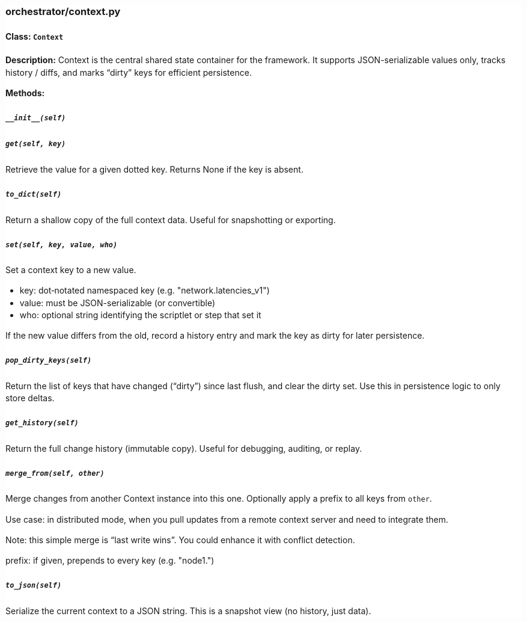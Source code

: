 ### orchestrator/context.py

#### Class: `Context`

**Description:** Context is the central shared state container for the framework.
It supports JSON-serializable values only, tracks history / diffs,
and marks “dirty” keys for efficient persistence.

**Methods:**

##### `__init__(self)`

##### `get(self, key)`
Retrieve the value for a given dotted key.
Returns None if the key is absent.

##### `to_dict(self)`
Return a shallow copy of the full context data.
Useful for snapshotting or exporting.

##### `set(self, key, value, who)`
Set a context key to a new value.

- key: dot‑notated namespaced key (e.g. "network.latencies_v1")
- value: must be JSON-serializable (or convertible)
- who: optional string identifying the scriptlet or step that set it

If the new value differs from the old, record a history entry and
mark the key as dirty for later persistence.

##### `pop_dirty_keys(self)`
Return the list of keys that have changed (“dirty”) since last flush,
and clear the dirty set.
Use this in persistence logic to only store deltas.

##### `get_history(self)`
Return the full change history (immutable copy).
Useful for debugging, auditing, or replay.

##### `merge_from(self, other)`
Merge changes from another Context instance into this one.
Optionally apply a prefix to all keys from `other`.

Use case: in distributed mode, when you pull updates from a remote
context server and need to integrate them.

Note: this simple merge is “last write wins”. You could enhance it
with conflict detection.

prefix: if given, prepends to every key (e.g. "node1.")

##### `to_json(self)`
Serialize the current context to a JSON string.
This is a snapshot view (no history, just data).
